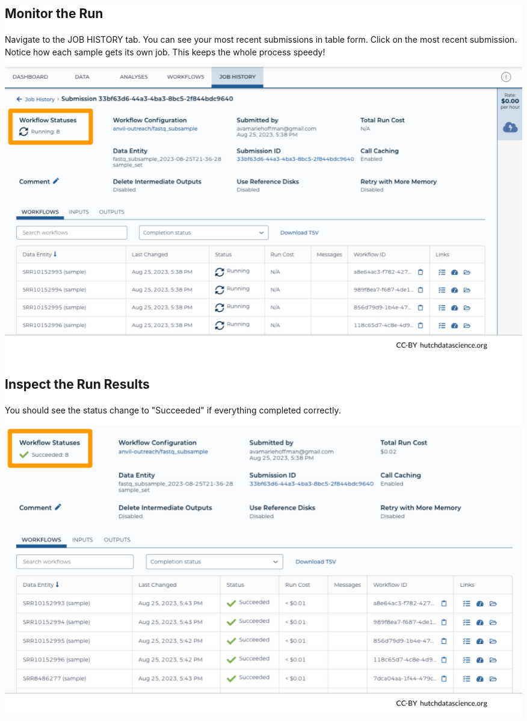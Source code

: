 ## Monitor the Run

Navigate to the JOB HISTORY tab. You can see your most recent submissions in table form. Click on the most recent submission. Notice how each sample gets its own job. This keeps the whole process speedy!

<img src="02-workflow_files/figure-html//1zUiupDXMZlZEIditsN5igggOim9qIrR9Ckf4N8fSAB8_g2794677b0ab_0_81.png" title="The page reflects submission IDs and time submitted. Several runs have launched for each sample. The workflow status is 'Running' for all 8 samples." alt="The page reflects submission IDs and time submitted. Several runs have launched for each sample. The workflow status is 'Running' for all 8 samples." width="100%" style="display: block; margin: auto;" />

## Inspect the Run Results

You should see the status change to "Succeeded" if everything completed correctly.

<img src="02-workflow_files/figure-html//1zUiupDXMZlZEIditsN5igggOim9qIrR9Ckf4N8fSAB8_g2794677b0ab_0_86.png" title="Workflow status is now succeeded for all 8 samples, with a check mark." alt="Workflow status is now succeeded for all 8 samples, with a check mark." width="100%" style="display: block; margin: auto;" />
